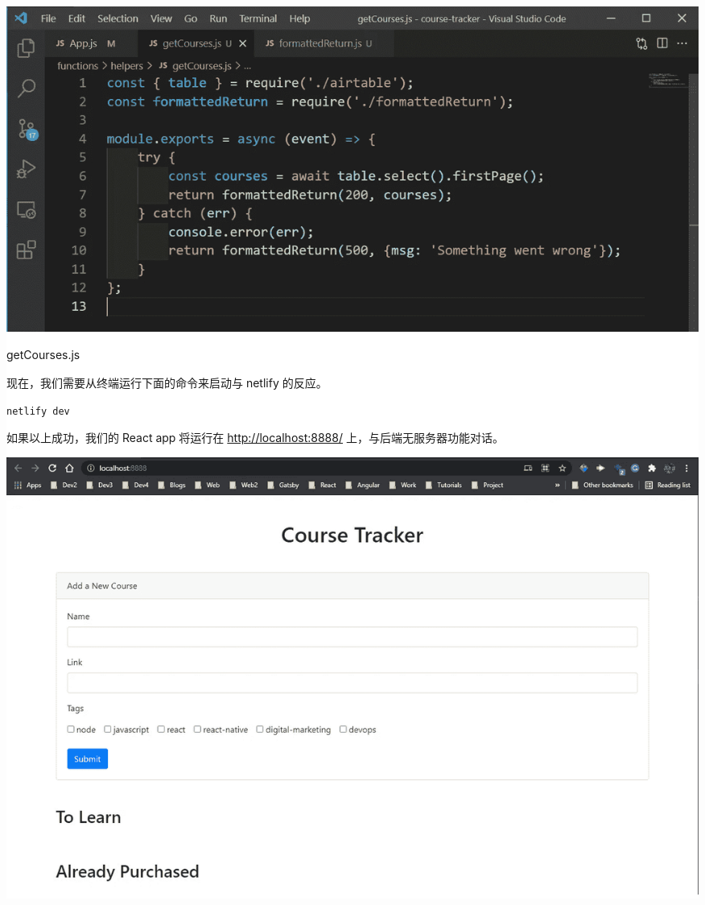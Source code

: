 ![](img/faa0a11dfcd0e48331e45fed1ff12f2c.png)

getCourses.js

现在，我们需要从终端运行下面的命令来启动与 netlify 的反应。

```
netlify dev
```

如果以上成功，我们的 React app 将运行在 [http://localhost:8888/](http://localhost:8888/) 上，与后端无服务器功能对话。

![](img/309506d2e7bc4cf4b069be99ad2c2dae.png)
